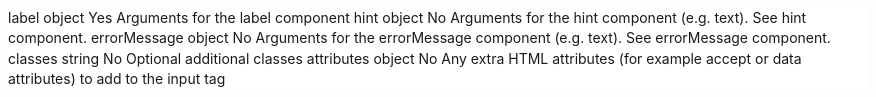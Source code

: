 <tr class="govuk-table__row">

<th class="govuk-table__header" scope="row">label</th>

<td class="govuk-table__cell ">object</td>

<td class="govuk-table__cell ">Yes</td>

<td class="govuk-table__cell ">Arguments for the label component</td>

</tr>

<tr class="govuk-table__row">

<th class="govuk-table__header" scope="row">hint</th>

<td class="govuk-table__cell ">object</td>

<td class="govuk-table__cell ">No</td>

<td class="govuk-table__cell ">Arguments for the hint component (e.g. text). See hint component.</td>

</tr>

<tr class="govuk-table__row">

<th class="govuk-table__header" scope="row">errorMessage</th>

<td class="govuk-table__cell ">object</td>

<td class="govuk-table__cell ">No</td>

<td class="govuk-table__cell ">Arguments for the errorMessage component (e.g. text). See errorMessage component.</td>

</tr>

<tr class="govuk-table__row">

<th class="govuk-table__header" scope="row">classes</th>

<td class="govuk-table__cell ">string</td>

<td class="govuk-table__cell ">No</td>

<td class="govuk-table__cell ">Optional additional classes</td>

</tr>

<tr class="govuk-table__row">

<th class="govuk-table__header" scope="row">attributes</th>

<td class="govuk-table__cell ">object</td>

<td class="govuk-table__cell ">No</td>

<td class="govuk-table__cell ">Any extra HTML attributes (for example accept or data attributes) to add to the input tag</td>

</tr>

</tbody>
